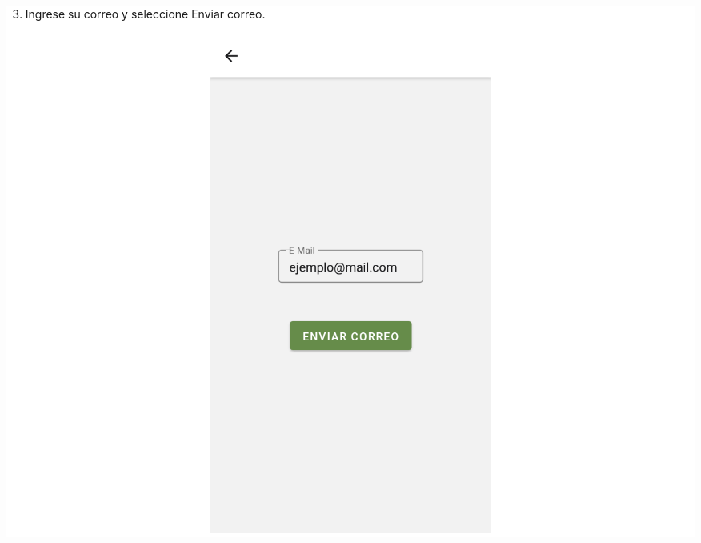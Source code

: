 3. Ingrese su correo y seleccione Enviar correo.

<center><img src="um_img/6.png" width="350"/></center>
